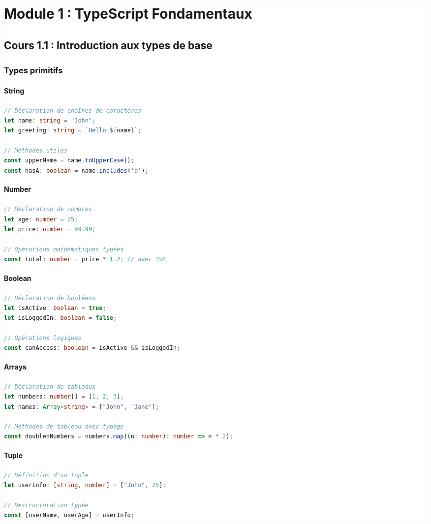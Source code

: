 # Module 1 : TypeScript Fondamentaux

## Cours 1.1 : Introduction aux types de base

### Types primitifs

#### String
```typescript
// Déclaration de chaînes de caractères
let name: string = "John";
let greeting: string = `Hello ${name}`;

// Méthodes utiles
const upperName = name.toUpperCase();
const hasA: boolean = name.includes('a');
```

#### Number
```typescript
// Déclaration de nombres
let age: number = 25;
let price: number = 99.99;

// Opérations mathématiques typées
const total: number = price * 1.2; // avec TVA
```

#### Boolean
```typescript
// Déclaration de booléens
let isActive: boolean = true;
let isLoggedIn: boolean = false;

// Opérations logiques
const canAccess: boolean = isActive && isLoggedIn;
```

#### Arrays
```typescript
// Déclaration de tableaux
let numbers: number[] = [1, 2, 3];
let names: Array<string> = ["John", "Jane"];

// Méthodes de tableau avec typage
const doubledNumbers = numbers.map((n: number): number => n * 2);
```

#### Tuple
```typescript
// Définition d'un tuple
let userInfo: [string, number] = ["John", 25];

// Destructuration typée
const [userName, userAge] = userInfo;
```

